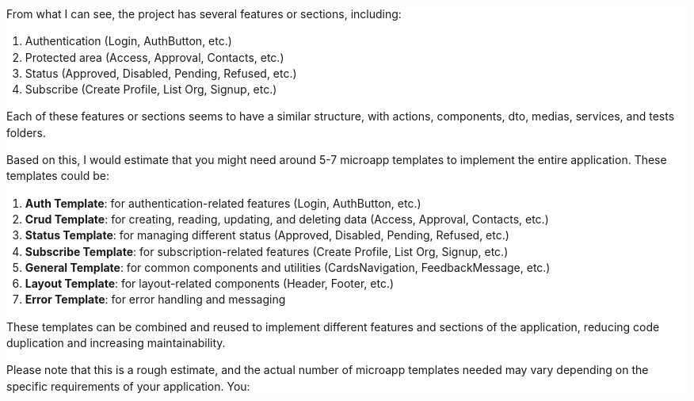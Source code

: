 From what I can see, the project has several features or sections, including:

1. Authentication (Login, AuthButton, etc.)
2. Protected area (Access, Approval, Contacts, etc.)
3. Status (Approved, Disabled, Pending, Refused, etc.)
4. Subscribe (Create Profile, List Org, Signup, etc.)

Each of these features or sections seems to have a similar structure, with actions, components, dto, medias, services, and tests folders.

Based on this, I would estimate that you might need around 5-7 microapp templates to implement the entire application. These templates could be:

1. **Auth Template**: for authentication-related features (Login, AuthButton, etc.)
2. **Crud Template**: for creating, reading, updating, and deleting data (Access, Approval, Contacts, etc.)
3. **Status Template**: for managing different status (Approved, Disabled, Pending, Refused, etc.)
4. **Subscribe Template**: for subscription-related features (Create Profile, List Org, Signup, etc.)
5. **General Template**: for common components and utilities (CardsNavigation, FeedbackMessage, etc.)
6. **Layout Template**: for layout-related components (Header, Footer, etc.)
7. **Error Template**: for error handling and messaging

These templates can be combined and reused to implement different features and sections of the application, reducing code duplication and increasing maintainability.

Please note that this is a rough estimate, and the actual number of microapp templates needed may vary depending on the specific requirements of your application.
You: 